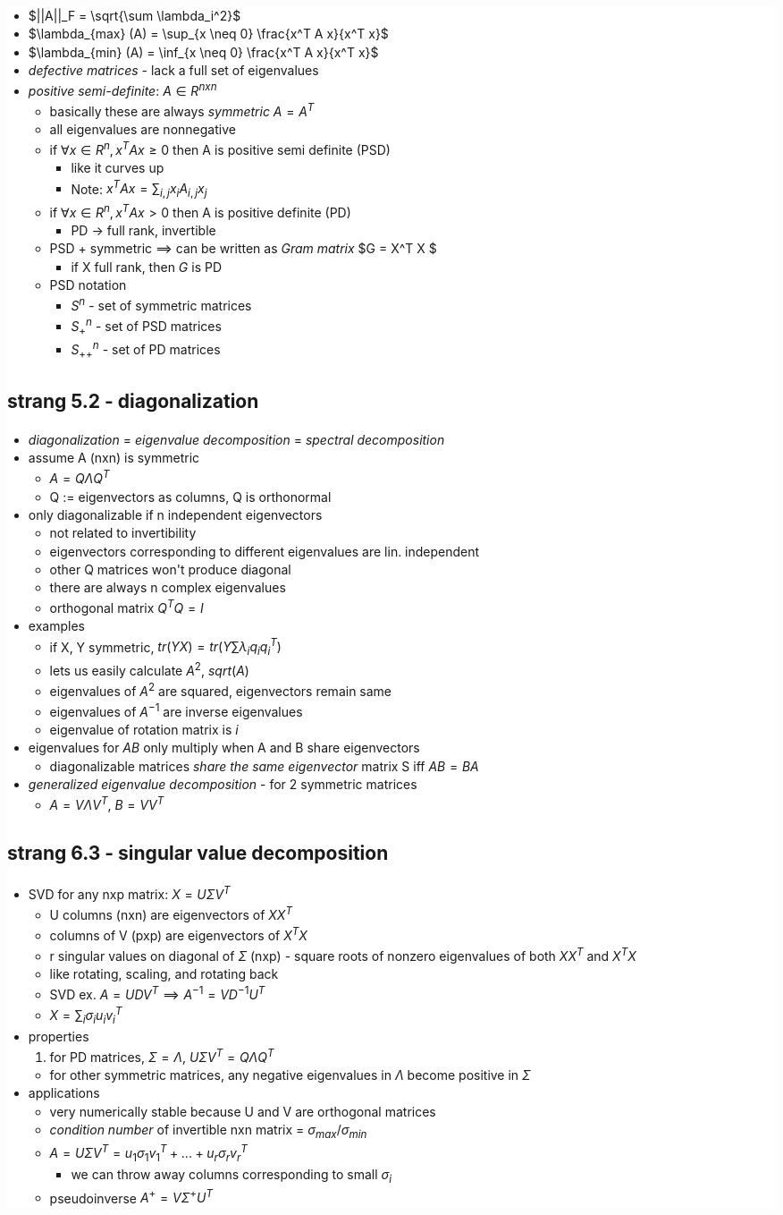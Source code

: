   - $||A||_F = \sqrt{\sum \lambda_i^2}$
  - $\lambda_{max} (A) = \sup_{x \neq 0} \frac{x^T A x}{x^T x}$
  - $\lambda_{min} (A) = \inf_{x \neq 0} \frac{x^T A x}{x^T x}$
- *defective matrices* - lack a full set of eigenvalues
- *positive semi-definite*:  $A \in R^{nxn}$
  - basically these are always *symmetric* $A=A^T$
  - all eigenvalues are nonnegative
  - if $\forall x \in R^n, x^TAx \geq 0$ then A is positive semi definite (PSD)
    - like it curves up
    - Note: $x^TAx = \sum_{i, j} x_iA_{i, j} x_j$
  - if $\forall x \in R^n, x^TAx > 0$ then A is positive definite (PD)
    - PD $\to$ full rank, invertible
  - PSD + symmetric $\implies$ can be written as *Gram matrix* $G = X^T X $
      - if X full rank, then $G$ is PD
  - PSD notation
    - $S^n$ - set of symmetric matrices
    - $S^n_+$ - set of PSD matrices
    - $S^n_{++}$ - set of PD matrices

## strang 5.2 - diagonalization

- *diagonalization* = *eigenvalue decomposition* = *spectral decomposition*
- assume A (nxn) is symmetric
  - $A = Q \Lambda Q^T$
  - Q := eigenvectors as columns, Q is orthonormal
- only diagonalizable if n independent eigenvectors
  - not related to invertibility
  - eigenvectors corresponding to different eigenvalues are lin. independent
  - other Q matrices won't produce diagonal
  - there are always n complex eigenvalues
  - orthogonal matrix $Q^TQ=I$
- examples
  - if X, Y symmetric, $tr(YX) = tr(Y \sum \lambda_i q_i q_i^T)$
  - lets us easily calculate $A^2$, $sqrt(A)$
  - eigenvalues of $A^2$ are squared, eigenvectors remain same
  - eigenvalues of $A^{-1}$ are inverse eigenvalues
  - eigenvalue of rotation matrix is $i$
- eigenvalues for $AB$ only multiply when A and B share eigenvectors
  - diagonalizable matrices *share the same eigenvector* matrix S iff $AB = BA$
- *generalized eigenvalue decomposition* - for 2 symmetric matrices
  - $A = V \Lambda V^T$, $B=VV^T$

## strang 6.3 - singular value decomposition

- SVD for any nxp matrix: $X=U \Sigma V^T$
  - U columns (nxn) are eigenvectors of $XX^T$
  - columns of V (pxp) are eigenvectors of $X^TX$
  - r singular values on diagonal of $\Sigma$ (nxp) - square roots of nonzero eigenvalues of both $XX^T$ and $X^TX$
  - like rotating, scaling, and rotating back
  - SVD ex. $A=UDV^T \implies A^{-1} = VD^{-1} U^T$
  - $X = \sum_i \sigma_i u_i v_i^T$
- properties
  1. for PD matrices, $\Sigma=\Lambda$, $U\Sigma V^T = Q \Lambda Q^T$
    - for other symmetric matrices, any negative eigenvalues in $\Lambda$ become positive in $\Sigma$
- applications
  - very numerically stable because U and V are orthogonal matrices
  - *condition number* of invertible nxn matrix = $\sigma_{max} / \sigma_{min}$
  - $A=U\Sigma V^T = u_1 \sigma_1 v_1^T + ... + u_r \sigma_r v_r^T$
    - we can throw away columns corresponding to small $\sigma_i$
  - pseudoinverse $A^+ = V \Sigma^+ U^T$
